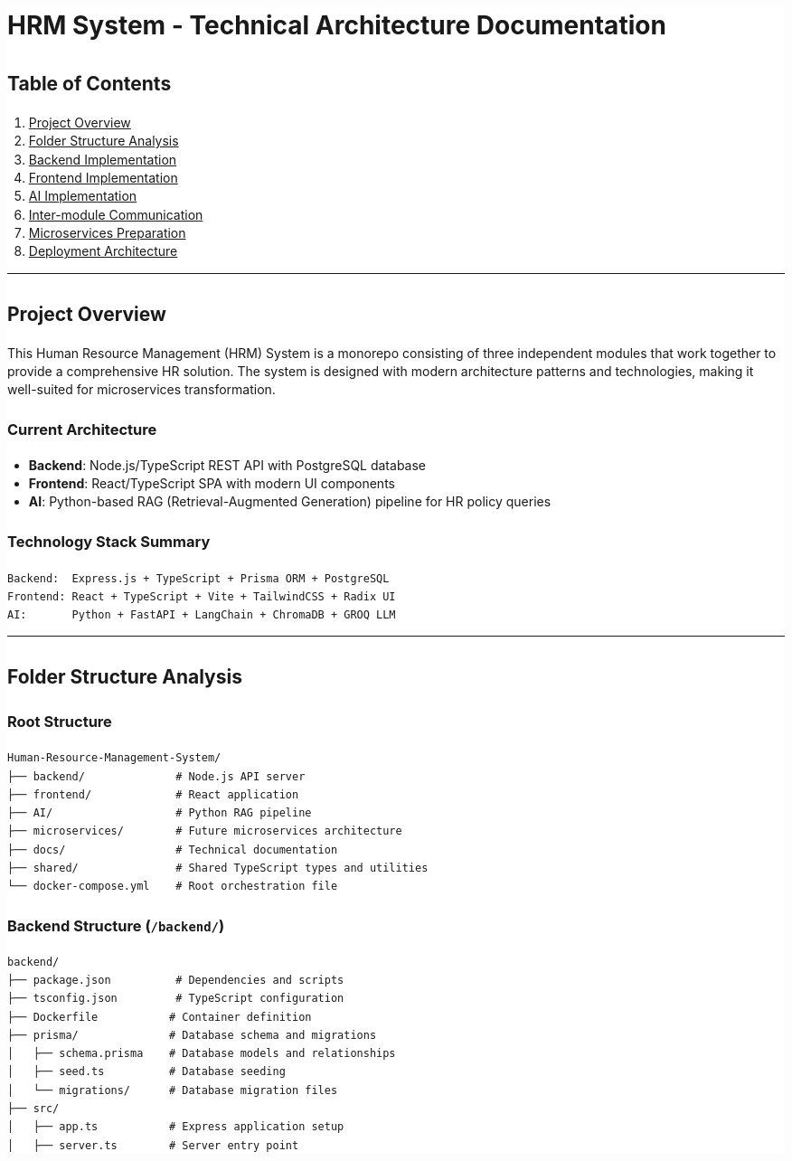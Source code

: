 # HRM System - Technical Architecture Documentation

## Table of Contents
1. [Project Overview](#project-overview)
2. [Folder Structure Analysis](#folder-structure-analysis)
3. [Backend Implementation](#backend-implementation)
4. [Frontend Implementation](#frontend-implementation)
5. [AI Implementation](#ai-implementation)
6. [Inter-module Communication](#inter-module-communication)
7. [Microservices Preparation](#microservices-preparation)
8. [Deployment Architecture](#deployment-architecture)

---

## Project Overview

This Human Resource Management (HRM) System is a monorepo consisting of three independent modules that work together to provide a comprehensive HR solution. The system is designed with modern architecture patterns and technologies, making it well-suited for microservices transformation.

### Current Architecture
- **Backend**: Node.js/TypeScript REST API with PostgreSQL database
- **Frontend**: React/TypeScript SPA with modern UI components
- **AI**: Python-based RAG (Retrieval-Augmented Generation) pipeline for HR policy queries

### Technology Stack Summary
```
Backend:  Express.js + TypeScript + Prisma ORM + PostgreSQL
Frontend: React + TypeScript + Vite + TailwindCSS + Radix UI
AI:       Python + FastAPI + LangChain + ChromaDB + GROQ LLM
```

---

## Folder Structure Analysis

### Root Structure
```
Human-Resource-Management-System/
├── backend/              # Node.js API server
├── frontend/             # React application
├── AI/                   # Python RAG pipeline
├── microservices/        # Future microservices architecture
├── docs/                 # Technical documentation
├── shared/               # Shared TypeScript types and utilities
└── docker-compose.yml    # Root orchestration file
```

### Backend Structure (`/backend/`)
```
backend/
├── package.json          # Dependencies and scripts
├── tsconfig.json         # TypeScript configuration
├── Dockerfile           # Container definition
├── prisma/              # Database schema and migrations
│   ├── schema.prisma    # Database models and relationships
│   ├── seed.ts          # Database seeding
│   └── migrations/      # Database migration files
├── src/
│   ├── app.ts           # Express application setup
│   ├── server.ts        # Server entry point
```